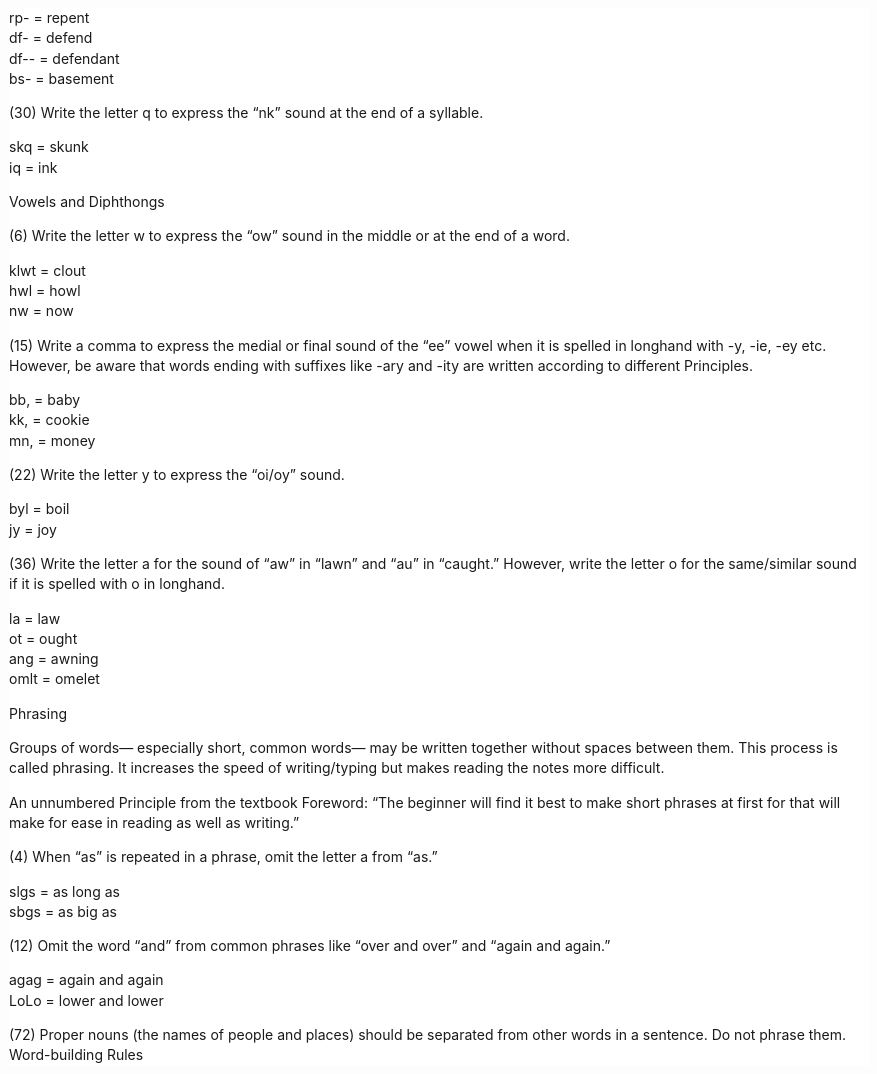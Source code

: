 rp- = repent    
df- = defend    
df-- = defendant    
bs- = basement

(30) Write the letter q to express the “nk” sound at the end of a syllable.

skq = skunk    
iq = ink

Vowels and Diphthongs

(6) Write the letter w to express the “ow” sound in the middle or at the end of a word.

klwt = clout    
hwl = howl    
nw = now

(15) Write a comma to express the medial or final sound of the “ee” vowel when it is spelled in longhand with -y, -ie, -ey etc. However, be aware that words ending with suffixes like -ary and -ity are written according to different Principles.

bb, = baby    
kk, = cookie    
mn, = money

(22) Write the letter y to express the “oi/oy” sound.

byl = boil    
jy = joy

(36) Write the letter a for the sound of “aw” in “lawn” and “au” in “caught.” However, write the letter o for the same/similar sound if it is spelled with o in longhand.

la = law    
ot = ought    
ang = awning    
omlt = omelet

Phrasing

Groups of words— especially short, common words— may be written together without spaces between them. This process is called phrasing. It increases the speed of writing/typing but makes reading the notes more difficult.

An unnumbered Principle from the textbook Foreword: “The beginner will find it best to make short phrases at first for that will make for ease in reading as well as writing.”

(4) When “as” is repeated in a phrase, omit the letter a from “as.”

slgs = as long as    
sbgs = as big as

(12) Omit the word “and” from common phrases like “over and over” and “again and again.”

agag = again and again    
LoLo = lower and lower

(72) Proper nouns (the names of people and places) should be separated from other words in a sentence. Do not phrase them.
Word-building Rules
